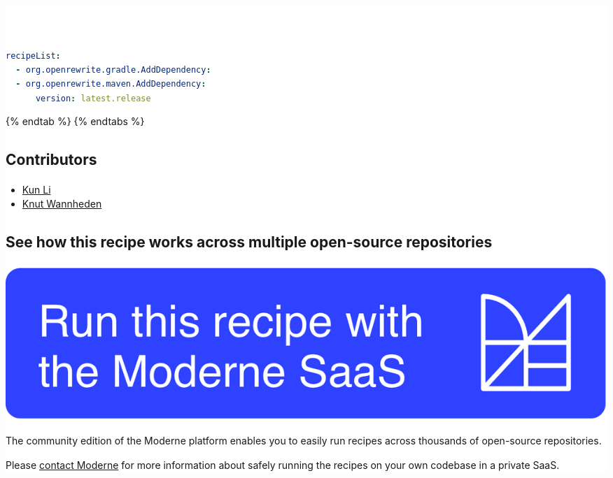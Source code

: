 ```yaml



recipeList:
  - org.openrewrite.gradle.AddDependency:
  - org.openrewrite.maven.AddDependency:
      version: latest.release

```
{% endtab %}
{% endtabs %}

## Contributors
* [Kun Li](mailto:kun@moderne.io)
* [Knut Wannheden](mailto:knut@moderne.io)


## See how this recipe works across multiple open-source repositories

[![Moderne Link Image](/.gitbook/assets/ModerneRecipeButton.png)](https://app.moderne.io/recipes/org.openrewrite.java.dependencies.AddDependency)

The community edition of the Moderne platform enables you to easily run recipes across thousands of open-source repositories.

Please [contact Moderne](https://moderne.io/product) for more information about safely running the recipes on your own codebase in a private SaaS.

